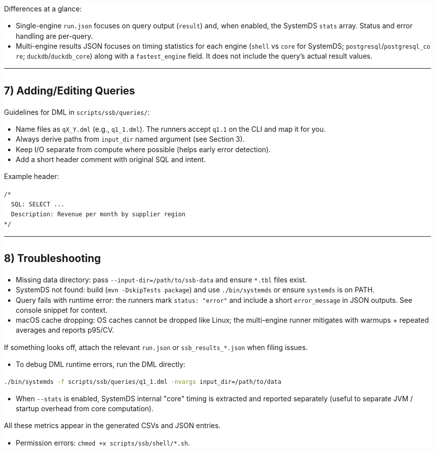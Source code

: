   Differences at a glance:
  - Single-engine `run.json` focuses on query output (`result`) and, when enabled, the SystemDS `stats` array. Status and error handling are per-query.
  - Multi-engine results JSON focuses on timing statistics for each engine (`shell` vs `core` for SystemDS; `postgresql`/`postgresql_core`; `duckdb`/`duckdb_core`) along with a `fastest_engine` field. It does not include the query’s actual result values.

---

## 7) Adding/Editing Queries

Guidelines for DML in `scripts/ssb/queries/`:

- Name files as `qX_Y.dml` (e.g., `q1_1.dml`). The runners accept `q1.1` on the CLI and map it for you.
- Always derive paths from `input_dir` named argument (see Section 3).
- Keep I/O separate from compute where possible (helps early error detection).
- Add a short header comment with original SQL and intent.

Example header:

```dml
/*
  SQL: SELECT ...
  Description: Revenue per month by supplier region
*/
```

---

## 8) Troubleshooting

- Missing data directory: pass `--input-dir=/path/to/ssb-data` and ensure `*.tbl` files exist.
- SystemDS not found: build (`mvn -DskipTests package`) and use `./bin/systemds` or ensure `systemds` is on PATH.
- Query fails with runtime error: the runners mark `status: "error"` and include a short `error_message` in JSON outputs. See console snippet for context.
- macOS cache dropping: OS caches cannot be dropped like Linux; the multi-engine runner mitigates with warmups + repeated averages and reports p95/CV.

If something looks off, attach the relevant `run.json` or `ssb_results_*.json` when filing issues.

- To debug DML runtime errors, run the DML directly:

```bash
./bin/systemds -f scripts/ssb/queries/q1_1.dml -nvargs input_dir=/path/to/data
```

- When `--stats` is enabled, SystemDS internal "core" timing is extracted and reported separately (useful to separate JVM / startup overhead from core computation).

All these metrics appear in the generated CSVs and JSON entries.
- Permission errors: `chmod +x scripts/ssb/shell/*.sh`.
